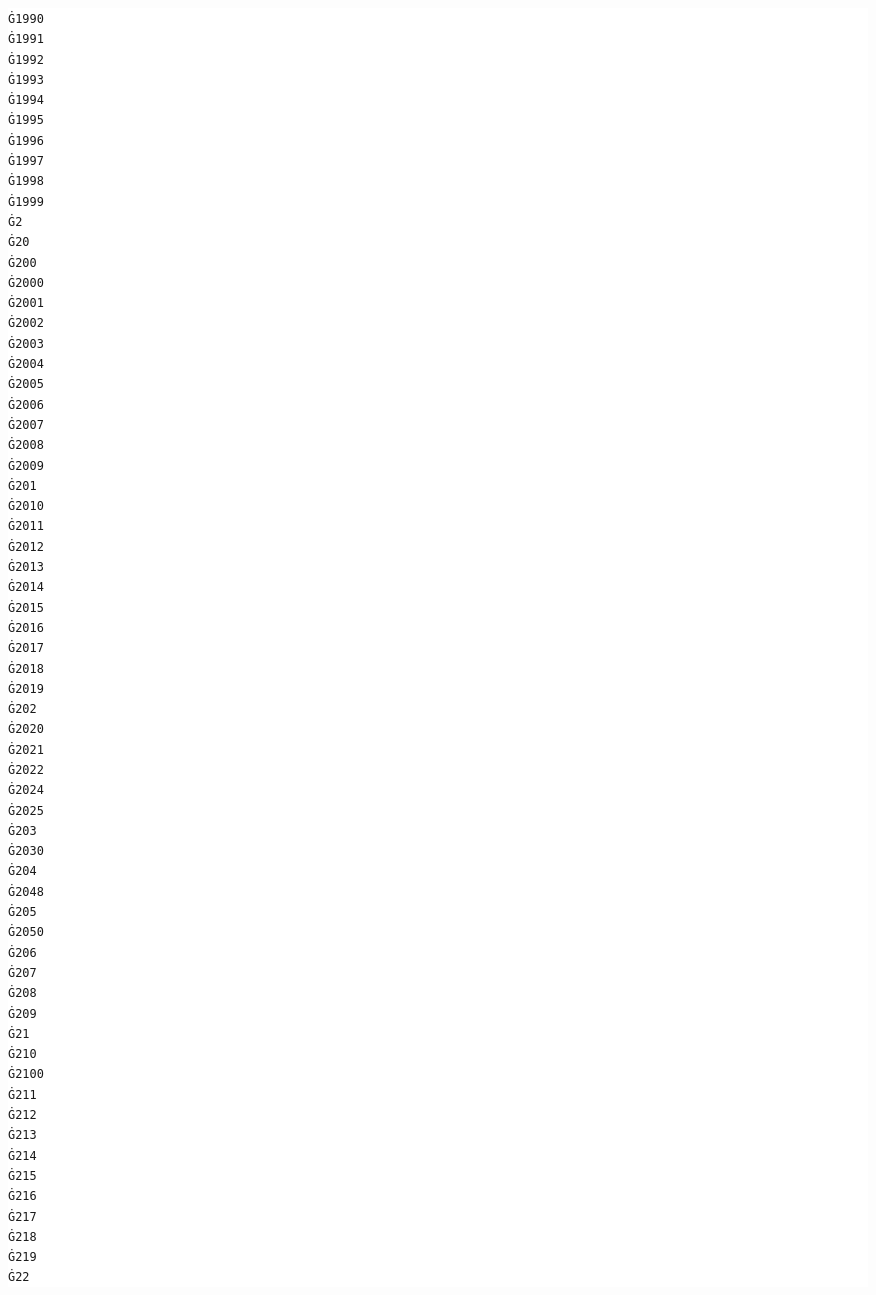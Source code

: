 ```
Ġ1990
Ġ1991
Ġ1992
Ġ1993
Ġ1994
Ġ1995
Ġ1996
Ġ1997
Ġ1998
Ġ1999
Ġ2
Ġ20
Ġ200
Ġ2000
Ġ2001
Ġ2002
Ġ2003
Ġ2004
Ġ2005
Ġ2006
Ġ2007
Ġ2008
Ġ2009
Ġ201
Ġ2010
Ġ2011
Ġ2012
Ġ2013
Ġ2014
Ġ2015
Ġ2016
Ġ2017
Ġ2018
Ġ2019
Ġ202
Ġ2020
Ġ2021
Ġ2022
Ġ2024
Ġ2025
Ġ203
Ġ2030
Ġ204
Ġ2048
Ġ205
Ġ2050
Ġ206
Ġ207
Ġ208
Ġ209
Ġ21
Ġ210
Ġ2100
Ġ211
Ġ212
Ġ213
Ġ214
Ġ215
Ġ216
Ġ217
Ġ218
Ġ219
Ġ22
```